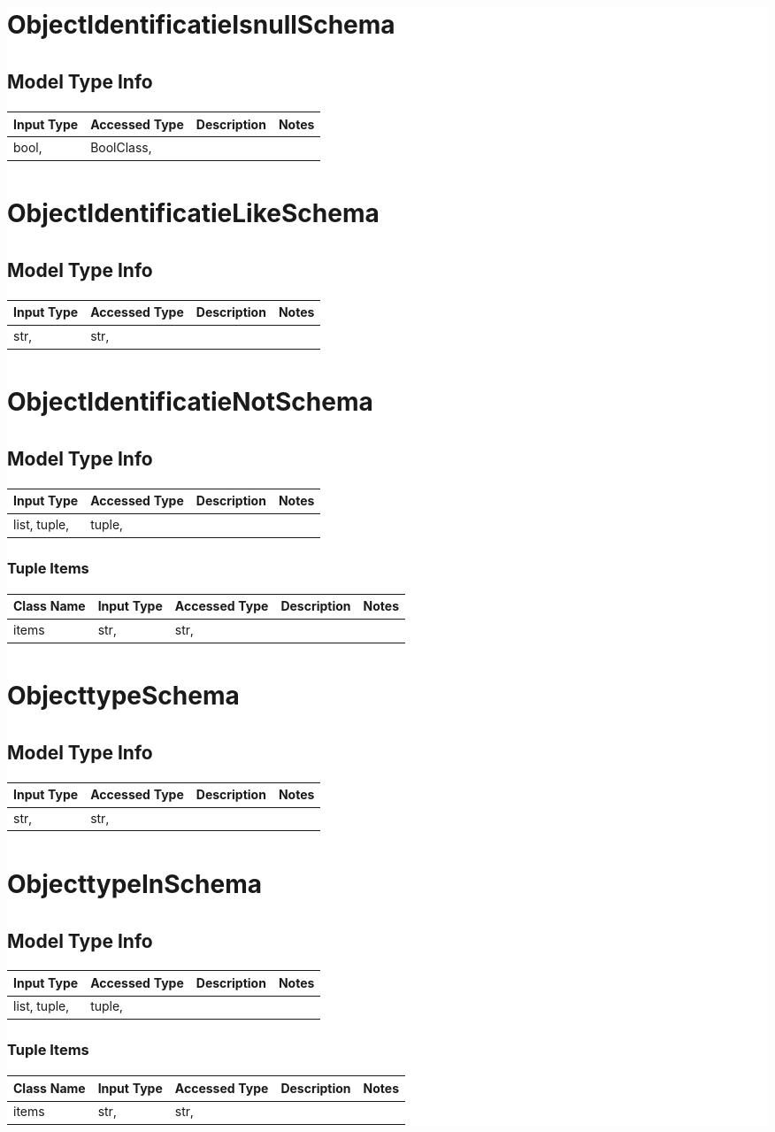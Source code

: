 # ObjectIdentificatieIsnullSchema

## Model Type Info
Input Type | Accessed Type | Description | Notes
------------ | ------------- | ------------- | -------------
bool,  | BoolClass,  |  | 

# ObjectIdentificatieLikeSchema

## Model Type Info
Input Type | Accessed Type | Description | Notes
------------ | ------------- | ------------- | -------------
str,  | str,  |  | 

# ObjectIdentificatieNotSchema

## Model Type Info
Input Type | Accessed Type | Description | Notes
------------ | ------------- | ------------- | -------------
list, tuple,  | tuple,  |  | 

### Tuple Items
Class Name | Input Type | Accessed Type | Description | Notes
------------- | ------------- | ------------- | ------------- | -------------
items | str,  | str,  |  | 

# ObjecttypeSchema

## Model Type Info
Input Type | Accessed Type | Description | Notes
------------ | ------------- | ------------- | -------------
str,  | str,  |  | 

# ObjecttypeInSchema

## Model Type Info
Input Type | Accessed Type | Description | Notes
------------ | ------------- | ------------- | -------------
list, tuple,  | tuple,  |  | 

### Tuple Items
Class Name | Input Type | Accessed Type | Description | Notes
------------- | ------------- | ------------- | ------------- | -------------
items | str,  | str,  |  | 
